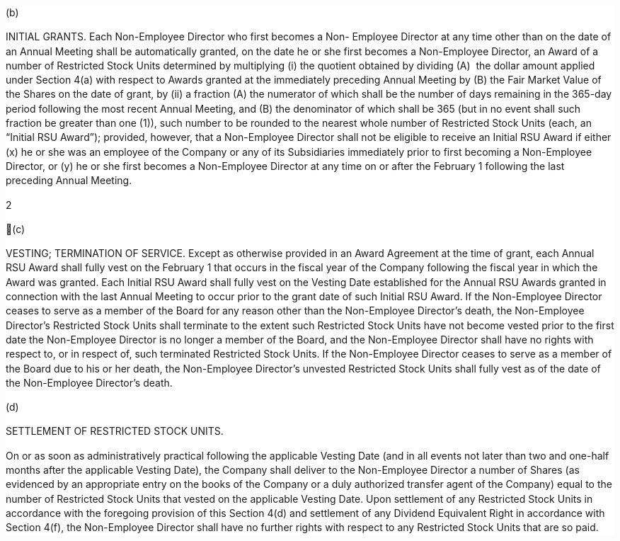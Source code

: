(b)

INITIAL  GRANTS.    Each  Non-Employee  Director  who  first  becomes  a  Non-
Employee Director at any time other than on the date of an Annual Meeting shall be automatically
granted, on the date he or she first becomes a Non-Employee Director, an Award of a number of
Restricted  Stock  Units  determined  by  multiplying  (i)  the  quotient  obtained  by  dividing  (A)  the
dollar  amount  applied  under  Section  4(a)  with  respect  to  Awards  granted  at  the  immediately
preceding Annual Meeting by (B) the Fair Market Value of the Shares on the date of grant, by (ii)
a fraction (A) the numerator of which shall be the number of days remaining in the 365-day period
following the most recent Annual Meeting, and (B) the denominator of which shall be 365 (but in
no event shall such fraction be greater than one (1)), such number to be rounded to the nearest
whole number of Restricted Stock Units (each, an “Initial RSU Award”); provided, however, that a
Non-Employee Director shall not be eligible to receive an Initial RSU Award if either (x) he or she
was an employee of the Company or any of its Subsidiaries immediately prior to first becoming a
Non-Employee Director, or (y) he or she first becomes a Non-Employee Director at any time on or
after the February 1 following the last preceding Annual Meeting.

2

(c)

VESTING;  TERMINATION  OF  SERVICE.    Except  as  otherwise  provided  in  an
Award Agreement at the time of grant, each Annual RSU Award shall fully vest on the February 1
that  occurs  in  the  fiscal  year  of  the  Company  following  the  fiscal  year  in  which  the  Award  was
granted.  Each Initial RSU Award shall fully vest on the Vesting Date established for the Annual
RSU Awards granted in connection with the last Annual Meeting to occur prior to the grant date of
such Initial RSU Award.  If the Non-Employee Director ceases to serve as a member of the Board
for  any  reason  other  than  the  Non-Employee  Director’s  death,  the  Non-Employee  Director’s
Restricted Stock Units shall terminate to the extent such Restricted Stock Units have not become
vested prior to the first date the Non-Employee Director is no longer a member of the Board, and
the Non-Employee Director shall have no rights with respect to, or in respect of, such terminated
Restricted Stock Units.  If the Non-Employee Director ceases to serve as a member of the Board
due to his or her death, the Non-Employee Director’s unvested Restricted Stock Units shall fully
vest as of the date of the Non-Employee Director’s death.

(d)

SETTLEMENT  OF  RESTRICTED  STOCK  UNITS.

  On  or  as  soon  as
administratively  practical  following  the  applicable  Vesting  Date  (and  in  all  events  not  later  than
two  and  one-half  months  after  the  applicable  Vesting  Date),  the  Company  shall  deliver  to  the
Non-Employee Director a number of Shares (as evidenced by an appropriate entry on the books
of  the  Company  or  a  duly  authorized  transfer  agent  of  the  Company)  equal  to  the  number  of
Restricted  Stock  Units  that  vested  on  the  applicable  Vesting  Date.    Upon  settlement  of  any
Restricted  Stock  Units  in  accordance  with  the  foregoing  provision  of  this  Section  4(d)  and
settlement of any Dividend Equivalent Right in accordance with Section 4(f), the Non-Employee
Director shall have no further rights with respect to any Restricted Stock Units that are so paid.
